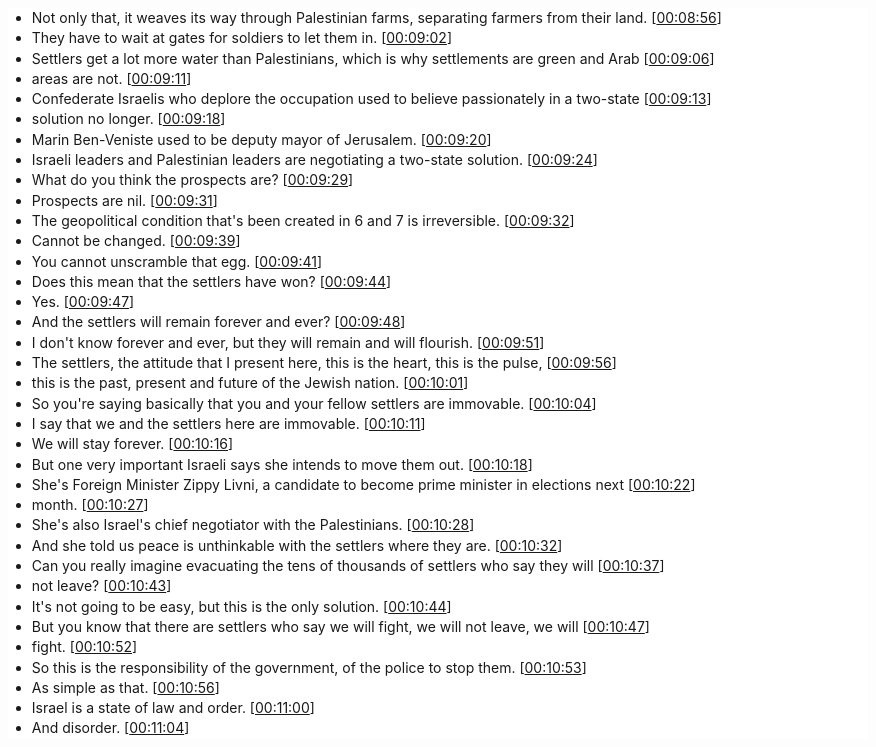 *  Not only that, it weaves its way through Palestinian farms, separating farmers from their land. [[00:08:56](https://www.youtube.com/watch?v=aBswCrpLSao&t=536.12s)]
*  They have to wait at gates for soldiers to let them in. [[00:09:02](https://www.youtube.com/watch?v=aBswCrpLSao&t=542.5600000000001s)]
*  Settlers get a lot more water than Palestinians, which is why settlements are green and Arab [[00:09:06](https://www.youtube.com/watch?v=aBswCrpLSao&t=546.6s)]
*  areas are not. [[00:09:11](https://www.youtube.com/watch?v=aBswCrpLSao&t=551.6800000000001s)]
*  Confederate Israelis who deplore the occupation used to believe passionately in a two-state [[00:09:13](https://www.youtube.com/watch?v=aBswCrpLSao&t=553.6s)]
*  solution no longer. [[00:09:18](https://www.youtube.com/watch?v=aBswCrpLSao&t=558.08s)]
*  Marin Ben-Veniste used to be deputy mayor of Jerusalem. [[00:09:20](https://www.youtube.com/watch?v=aBswCrpLSao&t=560.32s)]
*  Israeli leaders and Palestinian leaders are negotiating a two-state solution. [[00:09:24](https://www.youtube.com/watch?v=aBswCrpLSao&t=564.72s)]
*  What do you think the prospects are? [[00:09:29](https://www.youtube.com/watch?v=aBswCrpLSao&t=569.32s)]
*  Prospects are nil. [[00:09:31](https://www.youtube.com/watch?v=aBswCrpLSao&t=571.12s)]
*  The geopolitical condition that's been created in 6 and 7 is irreversible. [[00:09:32](https://www.youtube.com/watch?v=aBswCrpLSao&t=572.48s)]
*  Cannot be changed. [[00:09:39](https://www.youtube.com/watch?v=aBswCrpLSao&t=579.64s)]
*  You cannot unscramble that egg. [[00:09:41](https://www.youtube.com/watch?v=aBswCrpLSao&t=581.8s)]
*  Does this mean that the settlers have won? [[00:09:44](https://www.youtube.com/watch?v=aBswCrpLSao&t=584.24s)]
*  Yes. [[00:09:47](https://www.youtube.com/watch?v=aBswCrpLSao&t=587.0s)]
*  And the settlers will remain forever and ever? [[00:09:48](https://www.youtube.com/watch?v=aBswCrpLSao&t=588.12s)]
*  I don't know forever and ever, but they will remain and will flourish. [[00:09:51](https://www.youtube.com/watch?v=aBswCrpLSao&t=591.28s)]
*  The settlers, the attitude that I present here, this is the heart, this is the pulse, [[00:09:56](https://www.youtube.com/watch?v=aBswCrpLSao&t=596.08s)]
*  this is the past, present and future of the Jewish nation. [[00:10:01](https://www.youtube.com/watch?v=aBswCrpLSao&t=601.76s)]
*  So you're saying basically that you and your fellow settlers are immovable. [[00:10:04](https://www.youtube.com/watch?v=aBswCrpLSao&t=604.8s)]
*  I say that we and the settlers here are immovable. [[00:10:11](https://www.youtube.com/watch?v=aBswCrpLSao&t=611.08s)]
*  We will stay forever. [[00:10:16](https://www.youtube.com/watch?v=aBswCrpLSao&t=616.5600000000001s)]
*  But one very important Israeli says she intends to move them out. [[00:10:18](https://www.youtube.com/watch?v=aBswCrpLSao&t=618.8000000000001s)]
*  She's Foreign Minister Zippy Livni, a candidate to become prime minister in elections next [[00:10:22](https://www.youtube.com/watch?v=aBswCrpLSao&t=622.64s)]
*  month. [[00:10:27](https://www.youtube.com/watch?v=aBswCrpLSao&t=627.9200000000001s)]
*  She's also Israel's chief negotiator with the Palestinians. [[00:10:28](https://www.youtube.com/watch?v=aBswCrpLSao&t=628.9200000000001s)]
*  And she told us peace is unthinkable with the settlers where they are. [[00:10:32](https://www.youtube.com/watch?v=aBswCrpLSao&t=632.32s)]
*  Can you really imagine evacuating the tens of thousands of settlers who say they will [[00:10:37](https://www.youtube.com/watch?v=aBswCrpLSao&t=637.08s)]
*  not leave? [[00:10:43](https://www.youtube.com/watch?v=aBswCrpLSao&t=643.6s)]
*  It's not going to be easy, but this is the only solution. [[00:10:44](https://www.youtube.com/watch?v=aBswCrpLSao&t=644.6s)]
*  But you know that there are settlers who say we will fight, we will not leave, we will [[00:10:47](https://www.youtube.com/watch?v=aBswCrpLSao&t=647.64s)]
*  fight. [[00:10:52](https://www.youtube.com/watch?v=aBswCrpLSao&t=652.12s)]
*  So this is the responsibility of the government, of the police to stop them. [[00:10:53](https://www.youtube.com/watch?v=aBswCrpLSao&t=653.12s)]
*  As simple as that. [[00:10:56](https://www.youtube.com/watch?v=aBswCrpLSao&t=656.8000000000001s)]
*  Israel is a state of law and order. [[00:11:00](https://www.youtube.com/watch?v=aBswCrpLSao&t=660.08s)]
*  And disorder. [[00:11:04](https://www.youtube.com/watch?v=aBswCrpLSao&t=664.44s)]